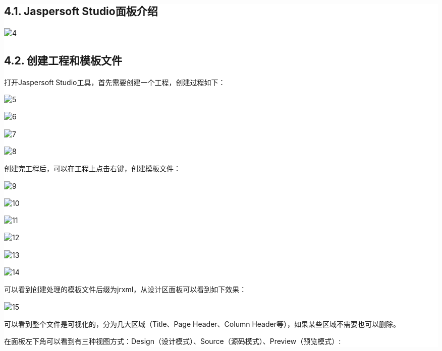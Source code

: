 ## 4.1. Jaspersoft Studio面板介绍

![4](./img/4.png)

## 4.2. 创建工程和模板文件

打开Jaspersoft Studio工具，首先需要创建一个工程，创建过程如下：

![5](./img/5.png)



![6](./img/6.png)



![7](./img/7.png)



![8](./img/8.png)



创建完工程后，可以在工程上点击右键，创建模板文件：

![9](./img/9.png)





![10](./img/10.png)





![11](./img/11.png)



![12](./img/12.png)



![13](./img/13.png)



![14](./img/14.png)

可以看到创建处理的模板文件后缀为jrxml，从设计区面板可以看到如下效果：

![15](./img/15.png)

可以看到整个文件是可视化的，分为几大区域（Title、Page Header、Column Header等），如果某些区域不需要也可以删除。



在面板左下角可以看到有三种视图方式：Design（设计模式）、Source（源码模式）、Preview（预览模式）:
